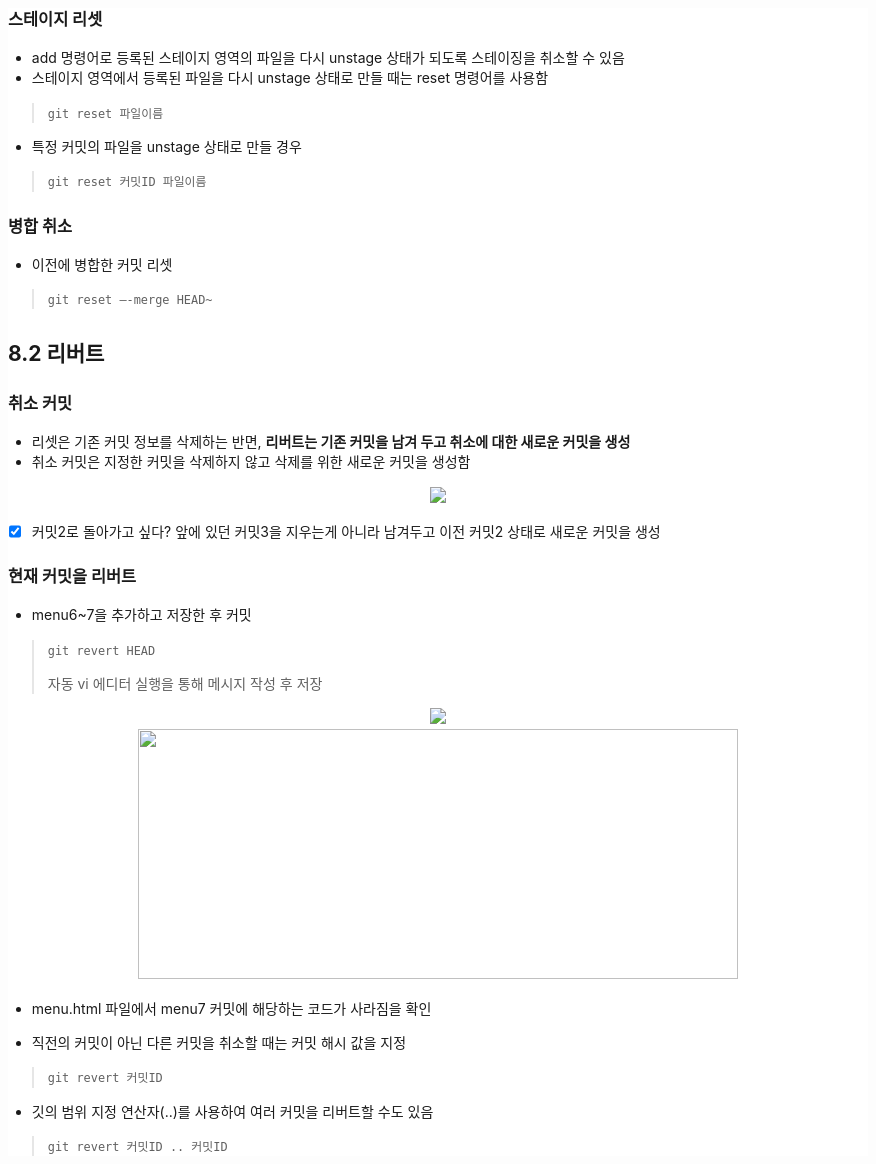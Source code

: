 ### 스테이지 리셋
- add 명령어로 등록된 스테이지 영역의 파일을 다시 unstage 상태가 되도록 스테이징을 취소할 수 있음
- 스테이지 영역에서 등록된 파일을 다시 unstage 상태로 만들 때는 reset 명령어를 사용함

> `git reset 파일이름`

- 특정 커밋의 파일을 unstage 상태로 만들 경우

> `git reset 커밋ID 파일이름`

### 병합 취소

- 이전에 병합한 커밋 리셋

>  `git reset –-merge HEAD~`

## 8.2 리버트

### 취소 커밋
- 리셋은 기존 커밋 정보를 삭제하는 반면, **리버트는 기존 커밋을 남겨 두고 취소에 대한 새로운 커밋을 생성**
- 취소 커밋은 지정한 커밋을 삭제하지 않고 삭제를 위한 새로운 커밋을 생성함


<center>
    <img src="https://user-images.githubusercontent.com/83503188/162675397-10591488-9588-4adb-944f-e64cf5de3f51.png" width="600px">
</center>

- [x] 커밋2로 돌아가고 싶다? 앞에 있던 커밋3을 지우는게 아니라 남겨두고 이전 커밋2 상태로 새로운 커밋을 생성

### 현재 커밋을 리버트

- menu6~7을 추가하고 저장한 후 커밋

> `git revert HEAD` 
> 
> 자동 vi 에디터 실행을 통해 메시지 작성 후 저장

<center>
    <img src="https://user-images.githubusercontent.com/83503188/162675406-036d02b2-606c-4d02-8a87-20745e6a8c88.png" width="600px">
</center>

<center>
    <img src="https://user-images.githubusercontent.com/83503188/162675414-544c1232-7de2-44c6-9496-749d6b299036.png" width="600px" height="250px">
</center>

- menu.html 파일에서 menu7 커밋에 해당하는 코드가 사라짐을 확인

- 직전의 커밋이 아닌 다른 커밋을 취소할 때는 커밋 해시 값을 지정

>  `git revert 커밋ID`

- 깃의 범위 지정 연산자(..)를 사용하여 여러 커밋을 리버트할 수도 있음

> `git revert 커밋ID .. 커밋ID`
